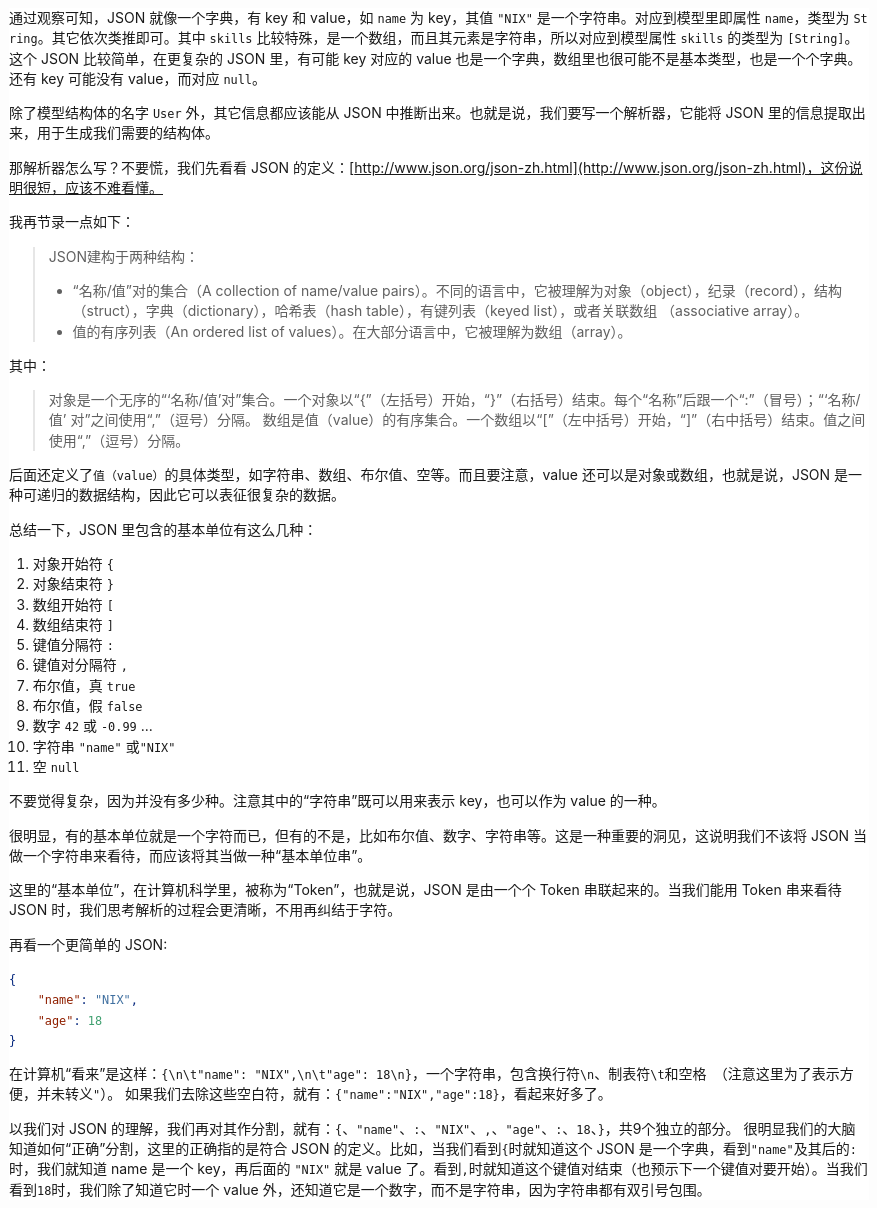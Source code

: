 通过观察可知，JSON 就像一个字典，有 key 和 value，如 `name` 为 key，其值 `"NIX"` 是一个字符串。对应到模型里即属性 `name`，类型为 `String`。其它依次类推即可。其中 `skills` 比较特殊，是一个数组，而且其元素是字符串，所以对应到模型属性 `skills` 的类型为 `[String]`。这个 JSON 比较简单，在更复杂的 JSON 里，有可能 key 对应的 value 也是一个字典，数组里也很可能不是基本类型，也是一个个字典。还有 key 可能没有 value，而对应 `null`。

除了模型结构体的名字 `User` 外，其它信息都应该能从 JSON 中推断出来。也就是说，我们要写一个解析器，它能将 JSON 里的信息提取出来，用于生成我们需要的结构体。

那解析器怎么写？不要慌，我们先看看 JSON 的定义：[http://www.json.org/json-zh.html](http://www.json.org/json-zh.html)，这份说明很短，应该不难看懂。

我再节录一点如下：

>JSON建构于两种结构：
>* “名称/值”对的集合（A collection of name/value pairs）。不同的语言中，它被理解为对象（object），纪录（record），结构（struct），字典（dictionary），哈希表（hash table），有键列表（keyed list），或者关联数组 （associative array）。
>* 值的有序列表（An ordered list of values）。在大部分语言中，它被理解为数组（array）。

其中：

>对象是一个无序的“‘名称/值’对”集合。一个对象以“{”（左括号）开始，“}”（右括号）结束。每个“名称”后跟一个“:”（冒号）；“‘名称/值’ 对”之间使用“,”（逗号）分隔。
>数组是值（value）的有序集合。一个数组以“[”（左中括号）开始，“]”（右中括号）结束。值之间使用“,”（逗号）分隔。

后面还定义了`值（value）`的具体类型，如字符串、数组、布尔值、空等。而且要注意，value 还可以是对象或数组，也就是说，JSON 是一种可递归的数据结构，因此它可以表征很复杂的数据。

总结一下，JSON 里包含的基本单位有这么几种：

1. 对象开始符 `{`
2. 对象结束符 `}`
3. 数组开始符 `[`
4. 数组结束符 `]`
5. 键值分隔符 `:`
6. 键值对分隔符 `,`
7. 布尔值，真 `true`
8. 布尔值，假 `false`
9. 数字 `42` 或 `-0.99` ...
10. 字符串 `"name"` 或`"NIX"`
11. 空 `null`

不要觉得复杂，因为并没有多少种。注意其中的“字符串”既可以用来表示 key，也可以作为 value 的一种。

很明显，有的基本单位就是一个字符而已，但有的不是，比如布尔值、数字、字符串等。这是一种重要的洞见，这说明我们不该将 JSON 当做一个字符串来看待，而应该将其当做一种“基本单位串”。

这里的“基本单位”，在计算机科学里，被称为“Token”，也就是说，JSON 是由一个个 Token 串联起来的。当我们能用 Token 串来看待 JSON 时，我们思考解析的过程会更清晰，不用再纠结于字符。

再看一个更简单的 JSON:

``` json
{
    "name": "NIX",
    "age": 18
}
```

在计算机“看来”是这样：`{\n\t"name": "NIX",\n\t"age": 18\n}`，一个字符串，包含换行符`\n`、制表符`\t`和空格` `（注意这里为了表示方便，并未转义`"`）。
如果我们去除这些空白符，就有：`{"name":"NIX","age":18}`，看起来好多了。

以我们对 JSON 的理解，我们再对其作分割，就有：`{`、`"name"`、`:`、`"NIX"`、`,`、`"age"`、`:`、`18`、`}`，共9个独立的部分。
很明显我们的大脑知道如何“正确”分割，这里的正确指的是符合 JSON 的定义。比如，当我们看到`{`时就知道这个 JSON 是一个字典，看到`"name"`及其后的`:`时，我们就知道 name 是一个 key，再后面的 `"NIX"` 就是 value 了。看到`,`时就知道这个键值对结束（也预示下一个键值对要开始）。当我们看到`18`时，我们除了知道它时一个 value 外，还知道它是一个数字，而不是字符串，因为字符串都有双引号包围。
